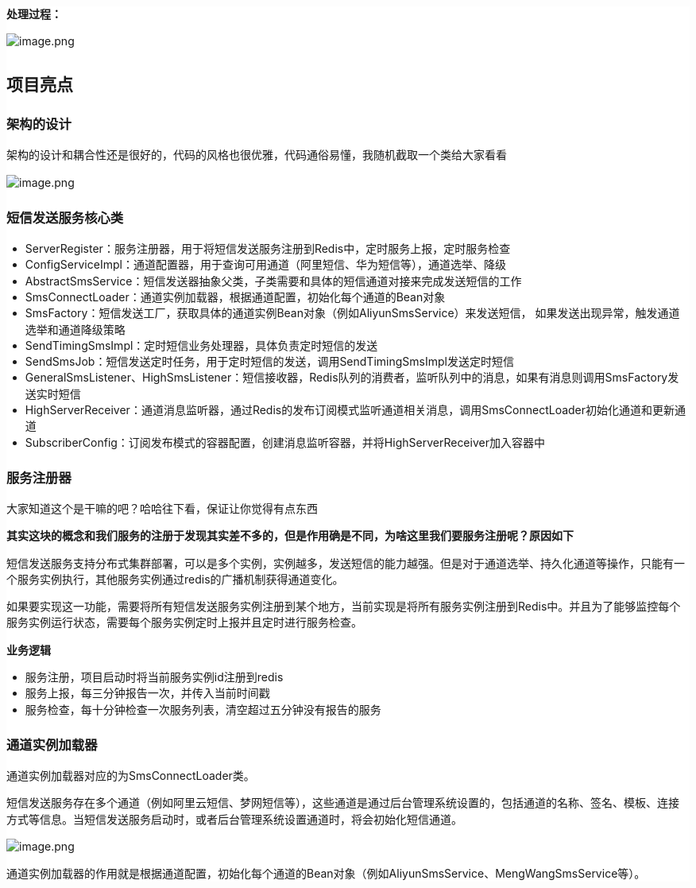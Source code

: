**处理过程：**

![image.png](https://p9-juejin.byteimg.com/tos-cn-i-k3u1fbpfcp/93be44ec82324cdb9a6756326aef45ab~tplv-k3u1fbpfcp-watermark.image)



## 项目亮点

### 架构的设计

架构的设计和耦合性还是很好的，代码的风格也很优雅，代码通俗易懂，我随机截取一个类给大家看看


![image.png](https://p3-juejin.byteimg.com/tos-cn-i-k3u1fbpfcp/ac73c4ef93d848a8a592868318f39746~tplv-k3u1fbpfcp-watermark.image)


### 短信发送服务核心类
-   ServerRegister：服务注册器，用于将短信发送服务注册到Redis中，定时服务上报，定时服务检查
-   ConfigServiceImpl：通道配置器，用于查询可用通道（阿里短信、华为短信等），通道选举、降级
-   AbstractSmsService：短信发送器抽象父类，子类需要和具体的短信通道对接来完成发送短信的工作
-   SmsConnectLoader：通道实例加载器，根据通道配置，初始化每个通道的Bean对象
-   SmsFactory：短信发送工厂，获取具体的通道实例Bean对象（例如AliyunSmsService）来发送短信， 如果发送出现异常，触发通道选举和通道降级策略
-   SendTimingSmsImpl：定时短信业务处理器，具体负责定时短信的发送
-   SendSmsJob：短信发送定时任务，用于定时短信的发送，调用SendTimingSmsImpl发送定时短信
-   GeneralSmsListener、HighSmsListener：短信接收器，Redis队列的消费者，监听队列中的消息，如果有消息则调用SmsFactory发送实时短信
-   HighServerReceiver：通道消息监听器，通过Redis的发布订阅模式监听通道相关消息，调用SmsConnectLoader初始化通道和更新通道
-   SubscriberConfig：订阅发布模式的容器配置，创建消息监听容器，并将HighServerReceiver加入容器中


### 服务注册器
大家知道这个是干嘛的吧？哈哈往下看，保证让你觉得有点东西

**其实这块的概念和我们服务的注册于发现其实差不多的，但是作用确是不同，为啥这里我们要服务注册呢？原因如下**

短信发送服务支持分布式集群部署，可以是多个实例，实例越多，发送短信的能力越强。但是对于通道选举、持久化通道等操作，只能有一个服务实例执行，其他服务实例通过redis的广播机制获得通道变化。

如果要实现这一功能，需要将所有短信发送服务实例注册到某个地方，当前实现是将所有服务实例注册到Redis中。并且为了能够监控每个服务实例运行状态，需要每个服务实例定时上报并且定时进行服务检查。

**业务逻辑**

- 服务注册，项目启动时将当前服务实例id注册到redis
- 服务上报，每三分钟报告一次，并传入当前时间戳
- 服务检查，每十分钟检查一次服务列表，清空超过五分钟没有报告的服务


### 通道实例加载器


通道实例加载器对应的为SmsConnectLoader类。

短信发送服务存在多个通道（例如阿里云短信、梦网短信等），这些通道是通过后台管理系统设置的，包括通道的名称、签名、模板、连接方式等信息。当短信发送服务启动时，或者后台管理系统设置通道时，将会初始化短信通道。

![image.png](https://p9-juejin.byteimg.com/tos-cn-i-k3u1fbpfcp/b7e35d7b7c6a46d5aa9c9186ed0328d6~tplv-k3u1fbpfcp-watermark.image)

通道实例加载器的作用就是根据通道配置，初始化每个通道的Bean对象（例如AliyunSmsService、MengWangSmsService等）。
